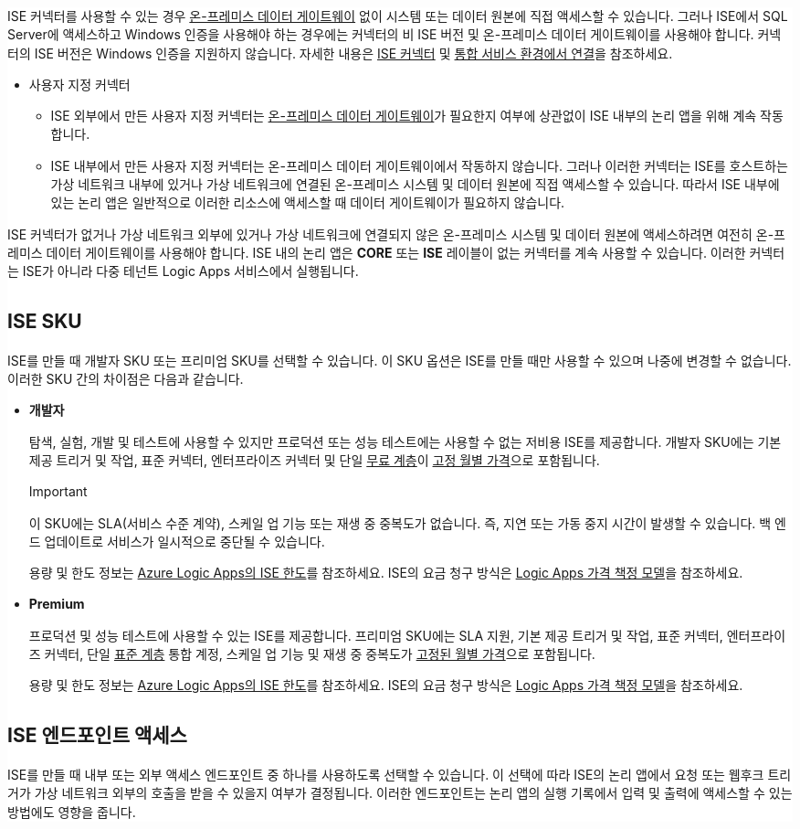   ISE 커넥터를 사용할 수 있는 경우 [온-프레미스 데이터 게이트웨이](../logic-apps/logic-apps-gateway-connection.md) 없이 시스템 또는 데이터 원본에 직접 액세스할 수 있습니다. 그러나 ISE에서 SQL Server에 액세스하고 Windows 인증을 사용해야 하는 경우에는 커넥터의 비 ISE 버전 및 온-프레미스 데이터 게이트웨이를 사용해야 합니다. 커넥터의 ISE 버전은 Windows 인증을 지원하지 않습니다. 자세한 내용은 [ISE 커넥터](../connectors/apis-list.md#ise-connectors) 및 [통합 서비스 환경에서 연결](../connectors/apis-list.md#integration-service-environment)을 참조하세요.

* 사용자 지정 커넥터

  * ISE 외부에서 만든 사용자 지정 커넥터는 [온-프레미스 데이터 게이트웨이](../logic-apps/logic-apps-gateway-connection.md)가 필요한지 여부에 상관없이 ISE 내부의 논리 앱을 위해 계속 작동합니다.

  * ISE 내부에서 만든 사용자 지정 커넥터는 온-프레미스 데이터 게이트웨이에서 작동하지 않습니다. 그러나 이러한 커넥터는 ISE를 호스트하는 가상 네트워크 내부에 있거나 가상 네트워크에 연결된 온-프레미스 시스템 및 데이터 원본에 직접 액세스할 수 있습니다. 따라서 ISE 내부에 있는 논리 앱은 일반적으로 이러한 리소스에 액세스할 때 데이터 게이트웨이가 필요하지 않습니다.

ISE 커넥터가 없거나 가상 네트워크 외부에 있거나 가상 네트워크에 연결되지 않은 온-프레미스 시스템 및 데이터 원본에 액세스하려면 여전히 온-프레미스 데이터 게이트웨이를 사용해야 합니다. ISE 내의 논리 앱은 **CORE** 또는 **ISE** 레이블이 없는 커넥터를 계속 사용할 수 있습니다. 이러한 커넥터는 ISE가 아니라 다중 테넌트 Logic Apps 서비스에서 실행됩니다. 

<a name="ise-level"></a>

## <a name="ise-skus"></a>ISE SKU

ISE를 만들 때 개발자 SKU 또는 프리미엄 SKU를 선택할 수 있습니다. 이 SKU 옵션은 ISE를 만들 때만 사용할 수 있으며 나중에 변경할 수 없습니다. 이러한 SKU 간의 차이점은 다음과 같습니다.

* **개발자**

  탐색, 실험, 개발 및 테스트에 사용할 수 있지만 프로덕션 또는 성능 테스트에는 사용할 수 없는 저비용 ISE를 제공합니다. 개발자 SKU에는 기본 제공 트리거 및 작업, 표준 커넥터, 엔터프라이즈 커넥터 및 단일 [무료 계층](../logic-apps/logic-apps-limits-and-config.md#artifact-number-limits)이 [고정 월별 가격](https://azure.microsoft.com/pricing/details/logic-apps)으로 포함됩니다. 

  > [!IMPORTANT]
  > 이 SKU에는 SLA(서비스 수준 계약), 스케일 업 기능 또는 재생 중 중복도가 없습니다. 즉, 지연 또는 가동 중지 시간이 발생할 수 있습니다. 백 엔드 업데이트로 서비스가 일시적으로 중단될 수 있습니다.

  용량 및 한도 정보는 [Azure Logic Apps의 ISE 한도](logic-apps-limits-and-config.md#integration-service-environment-ise)를 참조하세요. ISE의 요금 청구 방식은 [Logic Apps 가격 책정 모델](../logic-apps/logic-apps-pricing.md#fixed-pricing)을 참조하세요.

* **Premium**

  프로덕션 및 성능 테스트에 사용할 수 있는 ISE를 제공합니다. 프리미엄 SKU에는 SLA 지원, 기본 제공 트리거 및 작업, 표준 커넥터, 엔터프라이즈 커넥터, 단일 [표준 계층](../logic-apps/logic-apps-limits-and-config.md#artifact-number-limits) 통합 계정, 스케일 업 기능 및 재생 중 중복도가 [고정된 월별 가격](https://azure.microsoft.com/pricing/details/logic-apps)으로 포함됩니다.

  용량 및 한도 정보는 [Azure Logic Apps의 ISE 한도](logic-apps-limits-and-config.md#integration-service-environment-ise)를 참조하세요. ISE의 요금 청구 방식은 [Logic Apps 가격 책정 모델](../logic-apps/logic-apps-pricing.md#fixed-pricing)을 참조하세요.

<a name="endpoint-access"></a>

## <a name="ise-endpoint-access"></a>ISE 엔드포인트 액세스

ISE를 만들 때 내부 또는 외부 액세스 엔드포인트 중 하나를 사용하도록 선택할 수 있습니다. 이 선택에 따라 ISE의 논리 앱에서 요청 또는 웹후크 트리거가 가상 네트워크 외부의 호출을 받을 수 있을지 여부가 결정됩니다. 이러한 엔드포인트는 논리 앱의 실행 기록에서 입력 및 출력에 액세스할 수 있는 방법에도 영향을 줍니다.
